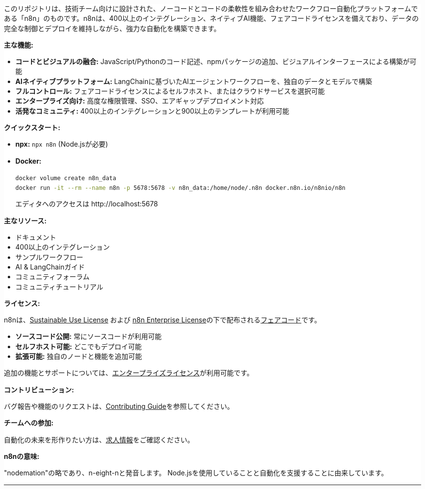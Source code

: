 このリポジトリは、技術チーム向けに設計された、ノーコードとコードの柔軟性を組み合わせたワークフロー自動化プラットフォームである「n8n」のものです。n8nは、400以上のインテグレーション、ネイティブAI機能、フェアコードライセンスを備えており、データの完全な制御とデプロイを維持しながら、強力な自動化を構築できます。

**主な機能:**

*   **コードとビジュアルの融合:** JavaScript/Pythonのコード記述、npmパッケージの追加、ビジュアルインターフェースによる構築が可能
*   **AIネイティブプラットフォーム:** LangChainに基づいたAIエージェントワークフローを、独自のデータとモデルで構築
*   **フルコントロール:** フェアコードライセンスによるセルフホスト、またはクラウドサービスを選択可能
*   **エンタープライズ向け:** 高度な権限管理、SSO、エアギャップデプロイメント対応
*   **活発なコミュニティ:** 400以上のインテグレーションと900以上のテンプレートが利用可能

**クイックスタート:**

*   **npx:** `npx n8n` (Node.jsが必要)
*   **Docker:**

    ```bash
    docker volume create n8n_data
    docker run -it --rm --name n8n -p 5678:5678 -v n8n_data:/home/node/.n8n docker.n8n.io/n8nio/n8n
    ```

    エディタへのアクセスは http://localhost:5678

**主なリソース:**

*   ドキュメント
*   400以上のインテグレーション
*   サンプルワークフロー
*   AI & LangChainガイド
*   コミュニティフォーラム
*   コミュニティチュートリアル

**ライセンス:**

n8nは、[Sustainable Use License](https://github.com/n8n-io/n8n/blob/master/LICENSE.md) および [n8n Enterprise License](https://github.com/n8n-io/n8n/blob/master/LICENSE_EE.md)の下で配布される[フェアコード](https://faircode.io)です。

*   **ソースコード公開:** 常にソースコードが利用可能
*   **セルフホスト可能:** どこでもデプロイ可能
*   **拡張可能:** 独自のノードと機能を追加可能

追加の機能とサポートについては、[エンタープライズライセンス](mailto:license@n8n.io)が利用可能です。

**コントリビューション:**

バグ報告や機能のリクエストは、[Contributing Guide](https://github.com/n8n-io/n8n/blob/master/CONTRIBUTING.md)を参照してください。

**チームへの参加:**

自動化の未来を形作りたい方は、[求人情報](https://n8n.io/careers)をご確認ください。

**n8nの意味:**

"nodemation"の略であり、n-eight-nと発音します。 Node.jsを使用していることと自動化を支援することに由来しています。


---
